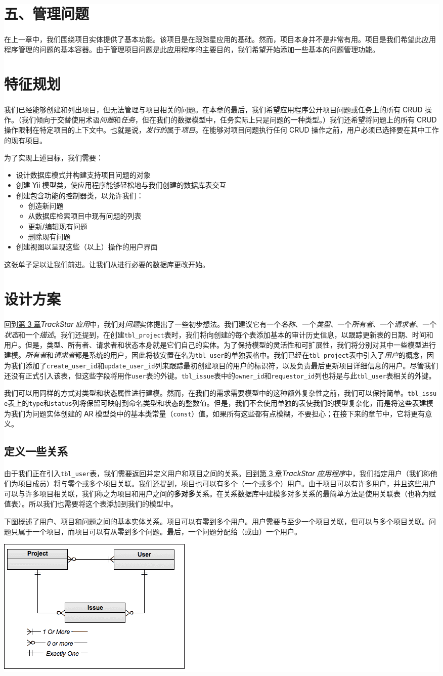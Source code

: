 # 五、管理问题

在上一章中，我们围绕项目实体提供了基本功能。该项目是在跟踪星应用的基础。然而，项目本身并不是非常有用。项目是我们希望此应用程序管理的问题的基本容器。由于管理项目问题是此应用程序的主要目的，我们希望开始添加一些基本的问题管理功能。

# 特征规划

我们已经能够创建和列出项目，但无法管理与项目相关的问题。在本章的最后，我们希望应用程序公开项目问题或任务上的所有 CRUD 操作。（我们倾向于交替使用术语*问题*和*任务*，但在我们的数据模型中，任务实际上只是问题的一种类型。）我们还希望将问题上的所有 CRUD 操作限制在特定项目的上下文中。也就是说，*发行的*属于*项目*。在能够对项目问题执行任何 CRUD 操作之前，用户必须已选择要在其中工作的现有项目。

为了实现上述目标，我们需要：

*   设计数据库模式并构建支持项目问题的对象
*   创建 Yii 模型类，使应用程序能够轻松地与我们创建的数据库表交互
*   创建包含功能的控制器类，以允许我们：
    *   创造新问题
    *   从数据库检索项目中现有问题的列表
    *   更新/编辑现有问题
    *   删除现有问题
*   创建视图以呈现这些（以上）操作的用户界面

这张单子足以让我们前进。让我们从进行必要的数据库更改开始。

# 设计方案

回到[第 3 章](03.html "Chapter 3. The TrackStar Application")*TrackStar 应用*中，我们对*问题*实体提出了一些初步想法。我们建议它有一个*名称*、一个*类型*、一个*所有者*、一个*请求者*、一个*状态*和一个*描述*。我们还提到，在创建`tbl_project`表时，我们将向创建的每个表添加基本的审计历史信息，以跟踪更新表的日期、时间和用户。但是，类型、所有者、请求者和状态本身就是它们自己的实体。为了保持模型的灵活性和可扩展性，我们将分别对其中一些模型进行建模。*所有者*和*请求者*都是系统的用户，因此将被安置在名为`tbl_user`的单独表格中。我们已经在`tbl_project`表中引入了*用户*的概念，因为我们添加了`create_user_id`和`update_user_id`列来跟踪最初创建项目的用户的标识符，以及负责最后更新项目详细信息的用户。尽管我们还没有正式引入该表，但这些字段将用作`user`表的外键。`tbl_issue`表中的`owner_id`和`requestor_id`列也将是与此`tbl_user`表相关的外键。

我们可以用同样的方式对类型和状态属性进行建模。然而，在我们的需求需要模型中的这种额外复杂性之前，我们可以保持简单。`tbl_issue`表上的`type`和`status`列将保留可映射到命名类型和状态的整数值。但是，我们不会使用单独的表使我们的模型复杂化，而是将这些表建模为我们为问题实体创建的 AR 模型类中的基本类常量（`const`）值。如果所有这些都有点模糊，不要担心；在接下来的章节中，它将更有意义。

## 定义一些关系

由于我们正在引入`tbl_user`表，我们需要返回并定义用户和项目之间的关系。回到[第 3 章](03.html "Chapter 3. The TrackStar Application")*TrackStar 应用程序*中，我们指定用户（我们称他们为项目成员）将与零个或多个项目关联。我们还提到，项目也可以有多个（一个或多个）用户。由于项目可以有许多用户，并且这些用户可以与许多项目相关联，我们称之为项目和用户之间的**多对多**关系。在关系数据库中建模多对多关系的最简单方法是使用关联表（也称为赋值表）。所以我们也需要将这个表添加到我们的模型中。

下图概述了用户、项目和问题之间的基本实体关系。项目可以有零到多个用户。用户需要与至少一个项目关联，但可以与多个项目关联。问题只属于一个项目，而项目可以有从零到多个问题。最后，一个问题分配给（或由）一个用户。

![Defining some relationships](img/8727_05_01.jpg)
